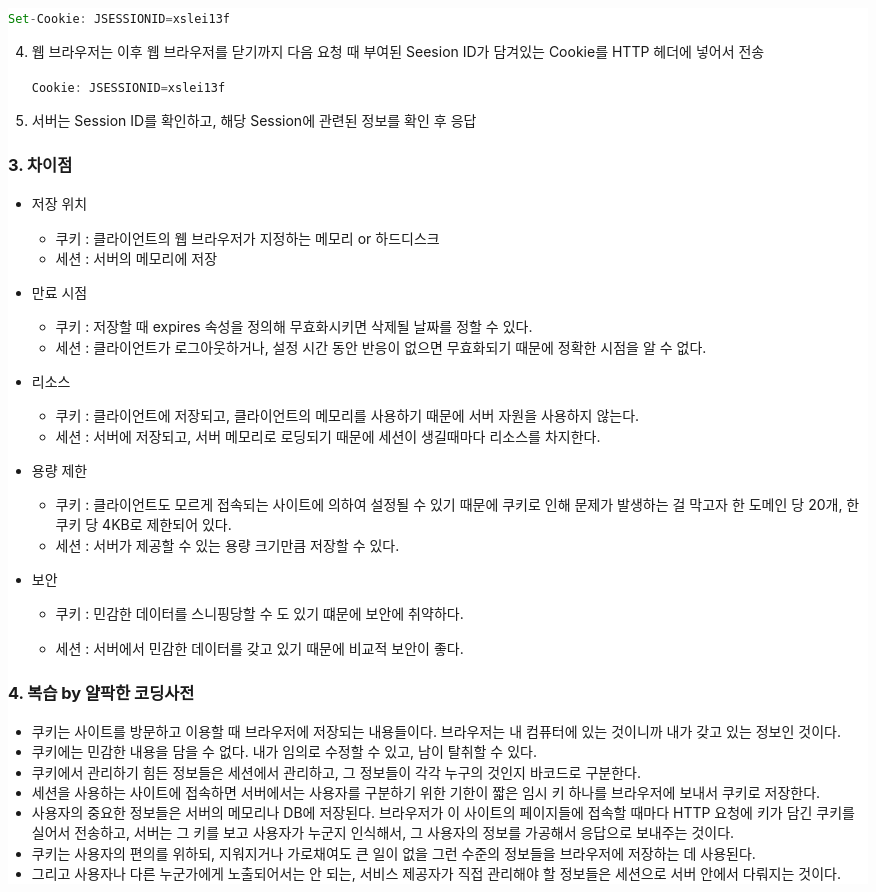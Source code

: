    ```js
   Set-Cookie: JSESSIONID=xslei13f
   ```

4. 웹 브라우저는 이후 웹 브라우저를 닫기까지 다음 요청 때 부여된 Seesion ID가 담겨있는 Cookie를 HTTP 헤더에 넣어서 전송

   ```js
   Cookie: JSESSIONID=xslei13f
   ```

5. 서버는 Session ID를 확인하고, 해당 Session에 관련된 정보를 확인 후 응답



### 3. 차이점

- 저장 위치

  - 쿠키 : 클라이언트의 웹 브라우저가 지정하는 메모리 or 하드디스크
  - 세션 : 서버의 메모리에 저장

- 만료 시점

  - 쿠키 : 저장할 때 expires 속성을 정의해 무효화시키면 삭제될 날짜를 정할 수 있다.
  - 세션 : 클라이언트가 로그아웃하거나, 설정 시간 동안 반응이 없으면 무효화되기 때문에 정확한 시점을 알 수 없다.

- 리소스

  - 쿠키 : 클라이언트에 저장되고, 클라이언트의 메모리를 사용하기 때문에 서버 자원을 사용하지 않는다.
  - 세션 : 서버에 저장되고, 서버 메모리로 로딩되기 때문에 세션이 생길때마다 리소스를 차지한다.

- 용량 제한

  - 쿠키 : 클라이언트도 모르게 접속되는 사이트에 의하여 설정될 수 있기 때문에 쿠키로 인해 문제가 발생하는 걸 막고자 한 도메인 당 20개, 한 쿠키 당 4KB로 제한되어 있다.
  - 세션 : 서버가 제공할 수 있는 용량 크기만큼 저장할 수 있다.

- 보안

  - 쿠키 : 민감한 데이터를 스니핑당할 수 도 있기 떄문에 보안에 취약하다.

  - 세션 : 서버에서 민감한 데이터를 갖고 있기 때문에 비교적 보안이 좋다.

    

### 4. 복습 by 얄팍한 코딩사전

- 쿠키는 사이트를 방문하고 이용할 때 브라우저에 저장되는 내용들이다. 브라우저는 내 컴퓨터에 있는 것이니까 내가 갖고 있는 정보인 것이다.
- 쿠키에는 민감한 내용을 담을 수 없다. 내가 임의로 수정할 수 있고, 남이 탈취할 수 있다.
- 쿠키에서 관리하기 힘든 정보들은 세션에서 관리하고, 그 정보들이 각각 누구의 것인지 바코드로 구분한다.
- 세션을 사용하는 사이트에 접속하면 서버에서는 사용자를 구분하기 위한 기한이 짧은 임시 키 하나를 브라우저에 보내서 쿠키로 저장한다.
- 사용자의 중요한 정보들은 서버의 메모리나 DB에 저장된다. 브라우저가 이 사이트의 페이지들에 접속할 때마다 HTTP 요청에 키가 담긴 쿠키를 실어서 전송하고, 서버는 그 키를 보고 사용자가 누군지 인식해서, 그 사용자의 정보를 가공해서 응답으로 보내주는 것이다.
- 쿠키는 사용자의 편의를 위하되, 지워지거나 가로채여도 큰 일이 없을 그런 수준의 정보들을 브라우저에 저장하는 데 사용된다.
- 그리고 사용자나 다른 누군가에게 노출되어서는 안 되는, 서비스 제공자가 직접 관리해야 할 정보들은 세션으로 서버 안에서 다뤄지는 것이다.